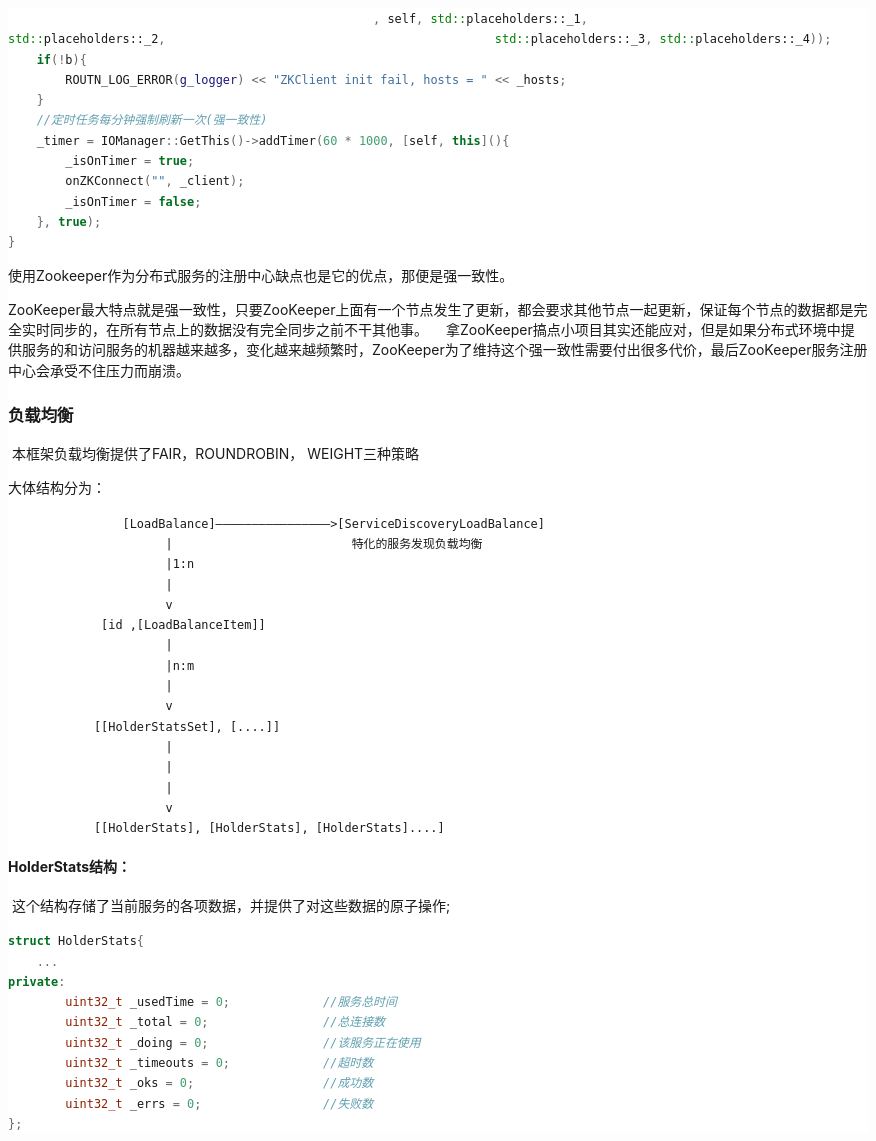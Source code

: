 ```cpp
                                                   , self, std::placeholders::_1, 													std::placeholders::_2, 												std::placeholders::_3, std::placeholders::_4));
    if(!b){
        ROUTN_LOG_ERROR(g_logger) << "ZKClient init fail, hosts = " << _hosts;
    }
    //定时任务每分钟强制刷新一次(强一致性)
    _timer = IOManager::GetThis()->addTimer(60 * 1000, [self, this](){
        _isOnTimer = true;
        onZKConnect("", _client);
        _isOnTimer = false;
    }, true);
}
```

使用Zookeeper作为分布式服务的注册中心缺点也是它的优点，那便是强一致性。

ZooKeeper最大特点就是强一致性，只要ZooKeeper上面有一个节点发生了更新，都会要求其他节点一起更新，保证每个节点的数据都是完全实时同步的，在所有节点上的数据没有完全同步之前不干其他事。
 拿ZooKeeper搞点小项目其实还能应对，但是如果分布式环境中提供服务的和访问服务的机器越来越多，变化越来越频繁时，ZooKeeper为了维持这个强一致性需要付出很多代价，最后ZooKeeper服务注册中心会承受不住压力而崩溃。



### 负载均衡

​	本框架负载均衡提供了FAIR，ROUNDROBIN， WEIGHT三种策略

大体结构分为：

```
				[LoadBalance]————————————————>[ServiceDiscoveryLoadBalance]
					  |							特化的服务发现负载均衡
					  |1:n
					  |
					  v
			 [id ,[LoadBalanceItem]]
			 		  |
			 		  |n:m
			 		  |
			 		  v
			[[HolderStatsSet], [....]]
					  |
					  |
					  |
					  v
			[[HolderStats], [HolderStats], [HolderStats]....]
```

#### HolderStats结构：

​	这个结构存储了当前服务的各项数据，并提供了对这些数据的原子操作;

```cpp
struct HolderStats{
    ...
private:
		uint32_t _usedTime = 0;				//服务总时间
		uint32_t _total = 0;				//总连接数
		uint32_t _doing = 0;				//该服务正在使用
		uint32_t _timeouts = 0;				//超时数
		uint32_t _oks = 0;					//成功数
		uint32_t _errs = 0;					//失败数
};
```

